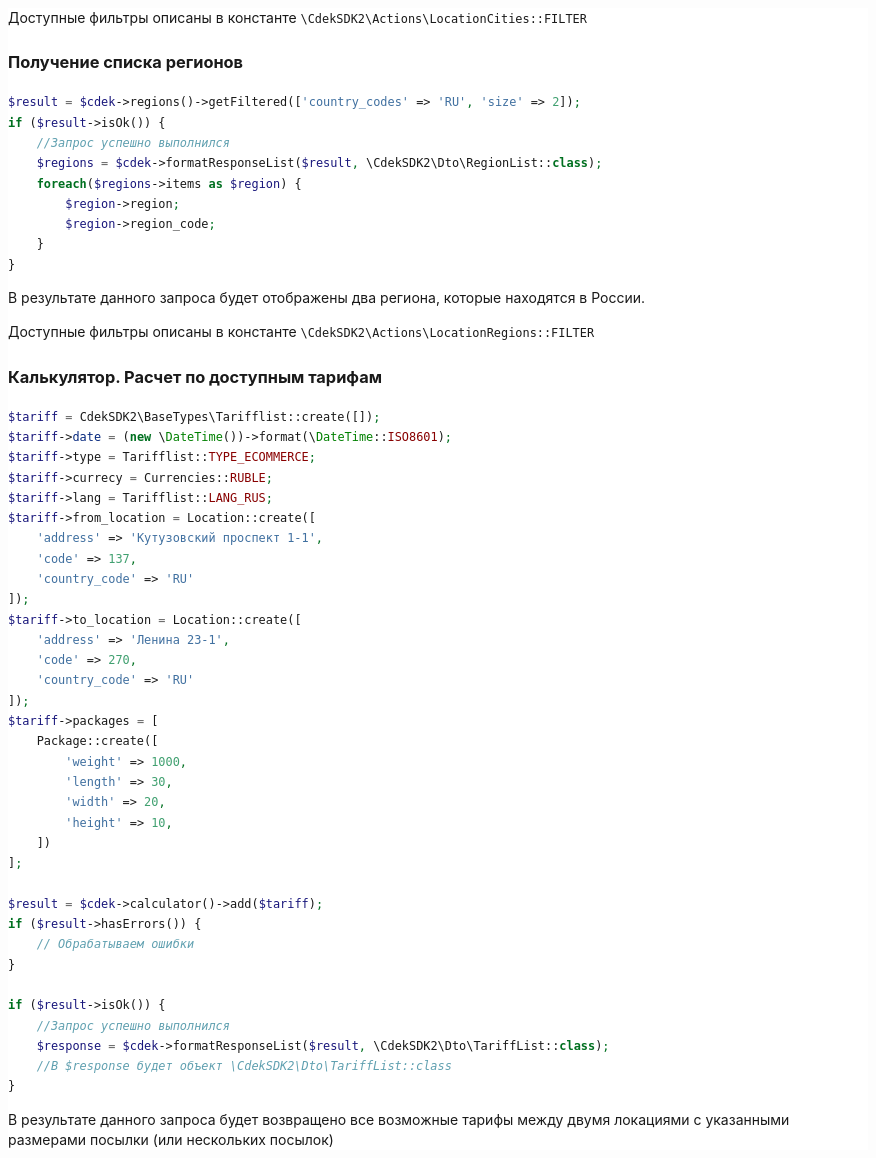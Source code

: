 Доступные фильтры описаны в константе `\CdekSDK2\Actions\LocationCities::FILTER` 


### Получение cписка регионов

```php
$result = $cdek->regions()->getFiltered(['country_codes' => 'RU', 'size' => 2]);
if ($result->isOk()) {
    //Запрос успешно выполнился
    $regions = $cdek->formatResponseList($result, \CdekSDK2\Dto\RegionList::class);
    foreach($regions->items as $region) {
        $region->region;
        $region->region_code;
    }
}
```
В результате данного запроса будет отображены два региона, которые находятся в России.

Доступные фильтры описаны в константе `\CdekSDK2\Actions\LocationRegions::FILTER` 

### Калькулятор. Расчет по доступным тарифам

```php
$tariff = CdekSDK2\BaseTypes\Tarifflist::create([]);
$tariff->date = (new \DateTime())->format(\DateTime::ISO8601);
$tariff->type = Tarifflist::TYPE_ECOMMERCE;
$tariff->currecy = Currencies::RUBLE;
$tariff->lang = Tarifflist::LANG_RUS;
$tariff->from_location = Location::create([
    'address' => 'Кутузовский проспект 1-1',
    'code' => 137,
    'country_code' => 'RU'
]);
$tariff->to_location = Location::create([
    'address' => 'Ленина 23-1',
    'code' => 270,
    'country_code' => 'RU'
]);
$tariff->packages = [
    Package::create([
        'weight' => 1000,
        'length' => 30,
        'width' => 20,
        'height' => 10,
    ])
];

$result = $cdek->calculator()->add($tariff);
if ($result->hasErrors()) {
    // Обрабатываем ошибки
}

if ($result->isOk()) {
    //Запрос успешно выполнился
    $response = $cdek->formatResponseList($result, \CdekSDK2\Dto\TariffList::class);
    //В $response будет объект \CdekSDK2\Dto\TariffList::class
}
```
В результате данного запроса будет возвращено все возможные тарифы между двумя локациями с указанными размерами посылки (или нескольких посылок)
